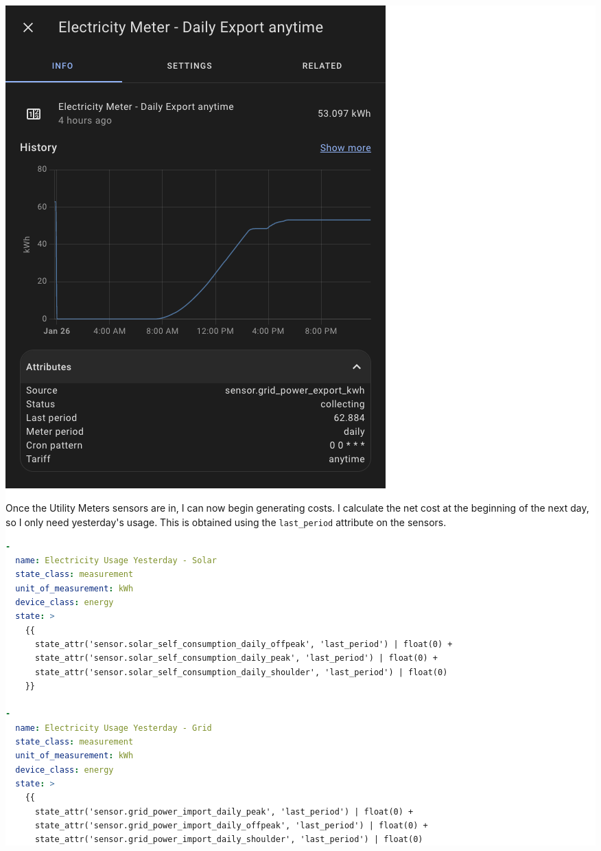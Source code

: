 ![](ha/utility-meter.png)

Once the Utility Meters sensors are in, I can now begin generating costs. I calculate the net cost at the beginning of the next day, so I only need yesterday's usage. This is obtained using the `last_period` attribute on the sensors.

```yaml
-
  name: Electricity Usage Yesterday - Solar
  state_class: measurement
  unit_of_measurement: kWh
  device_class: energy
  state: >
    {{
      state_attr('sensor.solar_self_consumption_daily_offpeak', 'last_period') | float(0) +
      state_attr('sensor.solar_self_consumption_daily_peak', 'last_period') | float(0) +
      state_attr('sensor.solar_self_consumption_daily_shoulder', 'last_period') | float(0)
    }}

-
  name: Electricity Usage Yesterday - Grid
  state_class: measurement
  unit_of_measurement: kWh
  device_class: energy
  state: >
    {{
      state_attr('sensor.grid_power_import_daily_peak', 'last_period') | float(0) +
      state_attr('sensor.grid_power_import_daily_offpeak', 'last_period') | float(0) +
      state_attr('sensor.grid_power_import_daily_shoulder', 'last_period') | float(0)
```
